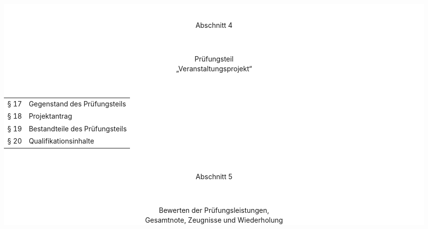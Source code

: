<div class="jurAbsatz">

 

</div>

<div class="S0" style="text-align:center;">

Abschnitt 4

</div>

<div class="jurAbsatz">

 

</div>

<div class="S0" style="text-align:center;">

Prüfungsteil  
„Veranstaltungsprojekt“

</div>

<div class="jurAbsatz">

 

</div>

|      |                                |
| :--- | :----------------------------- |
| § 17 | Gegenstand des Prüfungsteils   |
| § 18 | Projektantrag                  |
| § 19 | Bestandteile des Prüfungsteils |
| § 20 | Qualifikationsinhalte          |

<div class="jurAbsatz">

 

</div>

<div class="S0" style="text-align:center;">

Abschnitt 5

</div>

<div class="jurAbsatz">

 

</div>

<div class="S0" style="text-align:center;">

Bewerten der Prüfungsleistungen,  
Gesamtnote, Zeugnisse und Wiederholung

</div>
